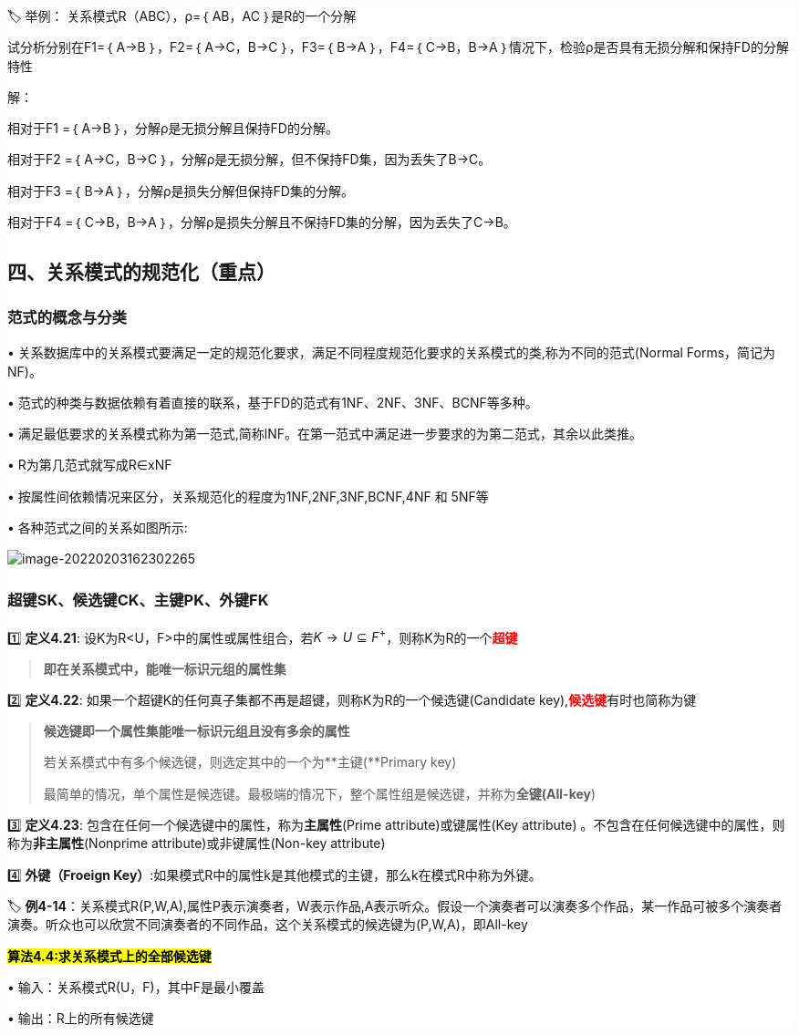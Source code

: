 :label: 举例： 关系模式R（ABC），ρ=｛ AB，AC ｝是R的一个分解

试分析分别在F1=｛ A→B ｝，F2=｛ A→C，B→C ｝，F3=｛ B→A ｝，F4=｛ C→B，B→A ｝情况下，检验ρ是否具有无损分解和保持FD的分解特性

解：

相对于F1 =｛ A→B ｝，分解ρ是无损分解且保持FD的分解。

相对于F2 =｛ A→C，B→C ｝，分解ρ是无损分解，但不保持FD集，因为丢失了B→C。

相对于F3 =｛ B→A ｝，分解ρ是损失分解但保持FD集的分解。

相对于F4 =｛ C→B，B→A ｝，分解ρ是损失分解且不保持FD集的分解，因为丢失了C→B。

## 四、关系模式的规范化（重点）

### 范式的概念与分类

•  关系数据库中的关系模式要满足一定的规范化要求，满足不同程度规范化要求的关系模式的类,称为不同的范式(Normal Forms，简记为NF)。

•  范式的种类与数据依赖有着直接的联系，基于FD的范式有1NF、2NF、3NF、BCNF等多种。

•  满足最低要求的关系模式称为第一范式,简称lNF。在第一范式中满足进一步要求的为第二范式，其余以此类推。

•  R为第几范式就写成R∈xNF

•  按属性间依赖情况来区分，关系规范化的程度为1NF,2NF,3NF,BCNF,4NF 和 5NF等 

•  各种范式之间的关系如图所示:

![image-20220203162302265](https://gitee.com/yi-junquan/image_gitee/raw/master/images/image-20220203162302265.png)

### 超键SK、候选键CK、主键PK、外键FK

:one: **定义4.21**: 设K为R<U，F>中的属性或属性组合，若$K→U\subseteq F^+$，则称K为R的一个<font color="red">**超键**</font>

> **即在关系模式中，能唯一标识元组的属性集**

:two: **定义4.22**: 如果一个超键K的任何真子集都不再是超键，则称K为R的一个候选键(Candidate key),<font color="red">**候选键**</font>有时也简称为键

> **候选键即一个属性集能唯一标识元组且没有多余的属性**
>
> 若关系模式中有多个候选键，则选定其中的一个为**主键(**Primary key)
>
> 最简单的情况，单个属性是候选键。最极端的情况下，整个属性组是候选键，并称为**全键(All-key**)

:three: **定义4.23**: 包含在任何一个候选键中的属性，称为**主属性**(Prime attribute)或键属性(Key attribute) 。不包含在任何候选键中的属性，则称为**非主属性**(Nonprime attribute)或非键属性(Non-key attribute)

:four: **外键（Froeign Key）**:如果模式R中的属性k是其他模式的主键，那么k在模式R中称为外键。

:label: **例4-14**：关系模式R(P,W,A),属性P表示演奏者，W表示作品,A表示听众。假设一个演奏者可以演奏多个作品，某一作品可被多个演奏者演奏。听众也可以欣赏不同演奏者的不同作品，这个关系模式的候选键为(P,W,A)，即All-key

<mark> **算法4.4:求关系模式上的全部候选键**</mark>

•  输入：关系模式R(U，F)，其中F是最小覆盖

•  输出：R上的所有候选键

